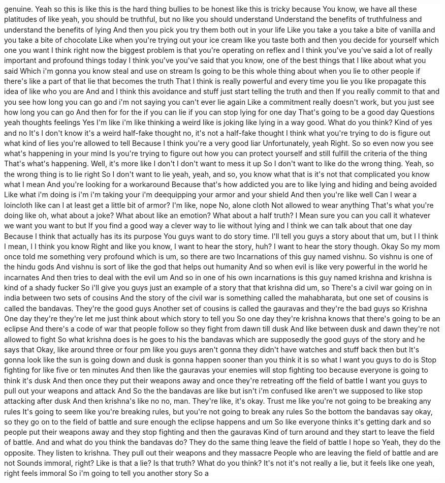 genuine. Yeah so this is like this is the hard thing bullies to be honest like this is tricky because You know, we have all these platitudes of like yeah, you should be truthful, but no like you should understand Understand the benefits of truthfulness and understand the benefits of lying And then you pick you try them both out in your life Like you take a you take a bite of vanilla and you take a bite of chocolate Like when you're trying out your ice cream like you taste both and then you decide for yourself which one you want I think right now the biggest problem is that you're operating on reflex and I think you've you've said a lot of really important and profound things today I think you've you've said that you know, one of the best things that I like about what you said Which i'm gonna you know steal and use on stream Is going to be this whole thing about when you lie to other people if there's like a part of that lie that becomes the truth That I think is really powerful and every time you lie you like propagate this idea of like who you are And and I think this avoidance and stuff just start telling the truth and then If you really commit to that and you see how long you can go and i'm not saying you can't ever lie again Like a commitment really doesn't work, but you just see how long you can go And then for for the if you can lie if you can stop lying for one day That's going to be a good day Questions yeah thoughts feelings Yes I'm like i'm like thinking a weird like is joking like lying in a way good. What do you think? Kind of yes and no It's I don't know it's a weird half-fake thought no, it's not a half-fake thought I think what you're trying to do is figure out what kind of lies you're allowed to tell Because I think you're a very good liar Unfortunately, yeah Right. So so even now you see what's happening in your mind Is you're trying to figure out how you can protect yourself and still fulfill the criteria of the thing That's what's happening. Well, it's more like I don't I don't want to mess it up So I don't want to like do the wrong thing. Yeah, so the wrong thing is to lie right So I don't want to lie yeah, yeah, and so, you know what that is it's not that complicated you know what I mean And you're looking for a workaround Because that's how addicted you are to like lying and hiding and being avoided Like what i'm doing is i'm i'm taking your i'm deequipping your armor and your shield And then you're like well Can I wear a loincloth like can I at least get a little bit of armor? I'm like, nope No, alone cloth Not allowed to wear anything That's what you're doing like oh, what about a joke? What about like an emotion? What about a half truth? I Mean sure you can you call it whatever we want you want to but If you find a good way a clever way to lie without lying and I think we can talk about that one day Because I think that actually has its its purpose You guys want to do story time. I'll tell you guys a story about that um, but I I think I mean, I I think you know Right and like you know, I want to hear the story, huh? I want to hear the story though. Okay So my mom once told me something very profound which is um, so there are two Incarnations of this guy named vishnu. So vishnu is one of the hindu gods And vishnu is sort of like the god that helps out humanity And so when evil is like very powerful in the world he incarnates And then tries to deal with the evil um And so in one of his own incarnations is this guy named krishna and krishna is kind of a shady fucker So i'll give you guys just an example of a story that that krishna did um, so There's a civil war going on in india between two sets of cousins And the story of the civil war is something called the mahabharata, but one set of cousins is called the bandavas. They're the good guys Another set of cousins is called the gauravas and they're the bad guys so Krishna One day they're they're let me just think about which story to tell you So one day they're krishna knows that there's going to be an eclipse And there's a code of war that people follow so they fight from dawn till dusk And like between dusk and dawn they're not allowed to fight So what krishna does is he goes to his the bandavas which are supposedly the good guys of the story and he says that Okay, like around three or four pm like you guys aren't gonna they didn't have watches and stuff back then but It's gonna look like the sun is going down and dusk is gonna happen sooner than you think it is so what I want you guys to do is Stop fighting for like five or ten minutes And then like the gauravas your enemies will stop fighting too because everyone is going to think it's dusk And then once they put their weapons away and once they're retreating off the field of battle I want you guys to pull out your weapons and attack And So the the bandavas are like but isn't i'm confused like aren't we supposed to like stop attacking after dusk And then krishna's like no no, man. They're like, it's okay. Trust me like you're not going to be breaking any rules It's going to seem like you're breaking rules, but you're not going to break any rules So the bottom the bandavas say okay, so they go on to the field of battle and sure enough the eclipse happens and um So like everyone thinks it's getting dark and so people put their weapons away and they stop fighting and then the gauravas Kind of turn around and they start to leave the field of battle. And and what do you think the bandavas do? They do the same thing leave the field of battle I hope so Yeah, they do the opposite. They listen to krishna. They pull out their weapons and they massacre People who are leaving the field of battle and are not Sounds immoral, right? Like is that a lie? Is that truth? What do you think? It's not it's not really a lie, but it feels like one yeah, right feels immoral So i'm going to tell you another story So a